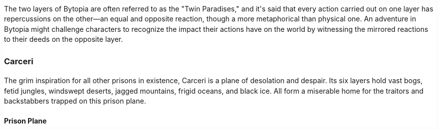 The two layers of Bytopia are often referred to as the "Twin Paradises," and it's said that every action carried out on one layer has repercussions on the other—an equal and opposite reaction, though a more metaphorical than physical one. An adventure in Bytopia might challenge characters to recognize the impact their actions have on the world by witnessing the mirrored reactions to their deeds on the opposite layer.

### Carceri

The grim inspiration for all other prisons in existence, Carceri is a plane of desolation and despair. Its six layers hold vast bogs, fetid jungles, windswept deserts, jagged mountains, frigid oceans, and black ice. All form a miserable home for the traitors and backstabbers trapped on this prison plane.

![Layers of Carceri](3-Mechanics/CLI/tables/layers-of-carceri-xdmg.md)

#### Prison Plane
